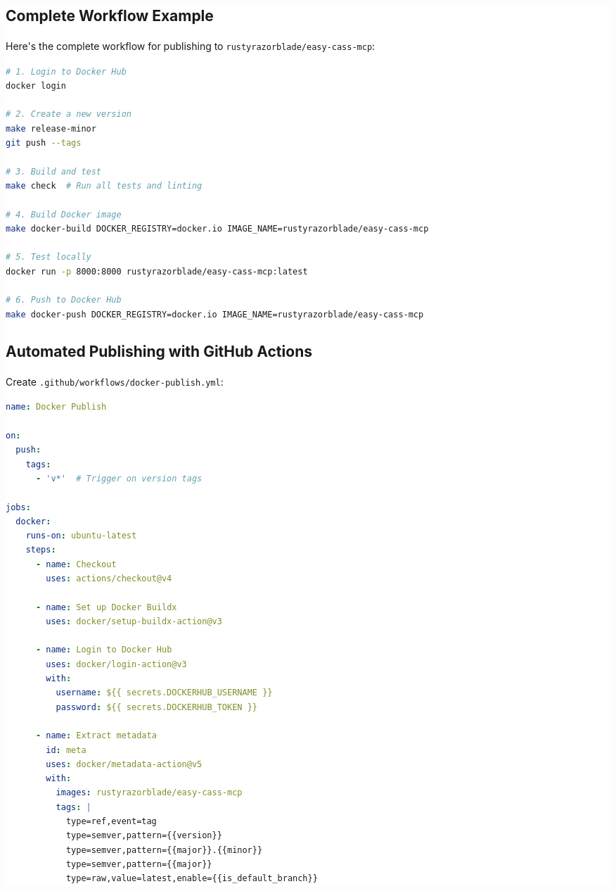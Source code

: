 ## Complete Workflow Example

Here's the complete workflow for publishing to `rustyrazorblade/easy-cass-mcp`:

```bash
# 1. Login to Docker Hub
docker login

# 2. Create a new version
make release-minor
git push --tags

# 3. Build and test
make check  # Run all tests and linting

# 4. Build Docker image
make docker-build DOCKER_REGISTRY=docker.io IMAGE_NAME=rustyrazorblade/easy-cass-mcp

# 5. Test locally
docker run -p 8000:8000 rustyrazorblade/easy-cass-mcp:latest

# 6. Push to Docker Hub
make docker-push DOCKER_REGISTRY=docker.io IMAGE_NAME=rustyrazorblade/easy-cass-mcp
```

## Automated Publishing with GitHub Actions

Create `.github/workflows/docker-publish.yml`:

```yaml
name: Docker Publish

on:
  push:
    tags:
      - 'v*'  # Trigger on version tags

jobs:
  docker:
    runs-on: ubuntu-latest
    steps:
      - name: Checkout
        uses: actions/checkout@v4
      
      - name: Set up Docker Buildx
        uses: docker/setup-buildx-action@v3
      
      - name: Login to Docker Hub
        uses: docker/login-action@v3
        with:
          username: ${{ secrets.DOCKERHUB_USERNAME }}
          password: ${{ secrets.DOCKERHUB_TOKEN }}
      
      - name: Extract metadata
        id: meta
        uses: docker/metadata-action@v5
        with:
          images: rustyrazorblade/easy-cass-mcp
          tags: |
            type=ref,event=tag
            type=semver,pattern={{version}}
            type=semver,pattern={{major}}.{{minor}}
            type=semver,pattern={{major}}
            type=raw,value=latest,enable={{is_default_branch}}
```